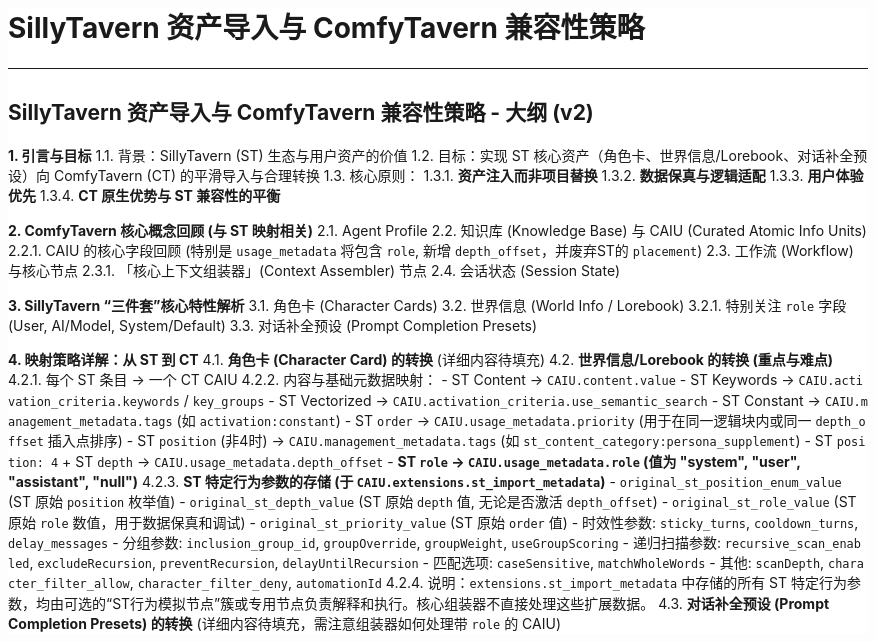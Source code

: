 # SillyTavern 资产导入与 ComfyTavern 兼容性策略

---

## **SillyTavern 资产导入与 ComfyTavern 兼容性策略 - 大纲 (v2)**

**1. 引言与目标**
    1.1. 背景：SillyTavern (ST) 生态与用户资产的价值
    1.2. 目标：实现 ST 核心资产（角色卡、世界信息/Lorebook、对话补全预设）向 ComfyTavern (CT) 的平滑导入与合理转换
    1.3. 核心原则：
        1.3.1. **资产注入而非项目替换**
        1.3.2. **数据保真与逻辑适配**
        1.3.3. **用户体验优先**
        1.3.4. **CT 原生优势与 ST 兼容性的平衡**

**2. ComfyTavern 核心概念回顾 (与 ST 映射相关)**
    2.1. Agent Profile
    2.2. 知识库 (Knowledge Base) 与 CAIU (Curated Atomic Info Units)
        2.2.1. CAIU 的核心字段回顾 (特别是 `usage_metadata` 将包含 `role`, 新增 `depth_offset`，并废弃ST的 `placement`)
    2.3. 工作流 (Workflow) 与核心节点
        2.3.1. 「核心上下文组装器」(Context Assembler) 节点
    2.4. 会话状态 (Session State)

**3. SillyTavern “三件套”核心特性解析**
    3.1. 角色卡 (Character Cards)
    3.2. 世界信息 (World Info / Lorebook)
        3.2.1. 特别关注 `role` 字段 (User, AI/Model, System/Default)
    3.3. 对话补全预设 (Prompt Completion Presets)

**4. 映射策略详解：从 ST 到 CT**
    4.1. **角色卡 (Character Card) 的转换**
        (详细内容待填充)
    4.2. **世界信息/Lorebook 的转换 (重点与难点)**
        4.2.1. 每个 ST 条目 -> 一个 CT CAIU
        4.2.2. 内容与基础元数据映射：
            - ST Content -> `CAIU.content.value`
            - ST Keywords -> `CAIU.activation_criteria.keywords` / `key_groups`
            - ST Vectorized -> `CAIU.activation_criteria.use_semantic_search`
            - ST Constant -> `CAIU.management_metadata.tags` (如 `activation:constant`)
            - ST `order` -> `CAIU.usage_metadata.priority` (用于在同一逻辑块内或同一 `depth_offset` 插入点排序)
            - ST `position` (非4时) -> `CAIU.management_metadata.tags` (如 `st_content_category:persona_supplement`)
            - ST `position: 4` + ST `depth` -> `CAIU.usage_metadata.depth_offset`
            - **ST `role` -> `CAIU.usage_metadata.role` (值为 "system", "user", "assistant", "null")**
        4.2.3. **ST 特定行为参数的存储 (于 `CAIU.extensions.st_import_metadata`)**
            - `original_st_position_enum_value` (ST 原始 `position` 枚举值)
            - `original_st_depth_value` (ST 原始 `depth` 值, 无论是否激活 `depth_offset`)
            - `original_st_role_value` (ST 原始 `role` 数值，用于数据保真和调试)
            - `original_st_priority_value` (ST 原始 `order` 值)
            - 时效性参数: `sticky_turns`, `cooldown_turns`, `delay_messages`
            - 分组参数: `inclusion_group_id`, `groupOverride`, `groupWeight`, `useGroupScoring`
            - 递归扫描参数: `recursive_scan_enabled`, `excludeRecursion`, `preventRecursion`, `delayUntilRecursion`
            - 匹配选项: `caseSensitive`, `matchWholeWords`
            - 其他: `scanDepth`, `character_filter_allow`, `character_filter_deny`, `automationId`
        4.2.4. 说明：`extensions.st_import_metadata` 中存储的所有 ST 特定行为参数，均由可选的“ST行为模拟节点”簇或专用节点负责解释和执行。核心组装器不直接处理这些扩展数据。
    4.3. **对话补全预设 (Prompt Completion Presets) 的转换**
        (详细内容待填充，需注意组装器如何处理带 `role` 的 CAIU)
